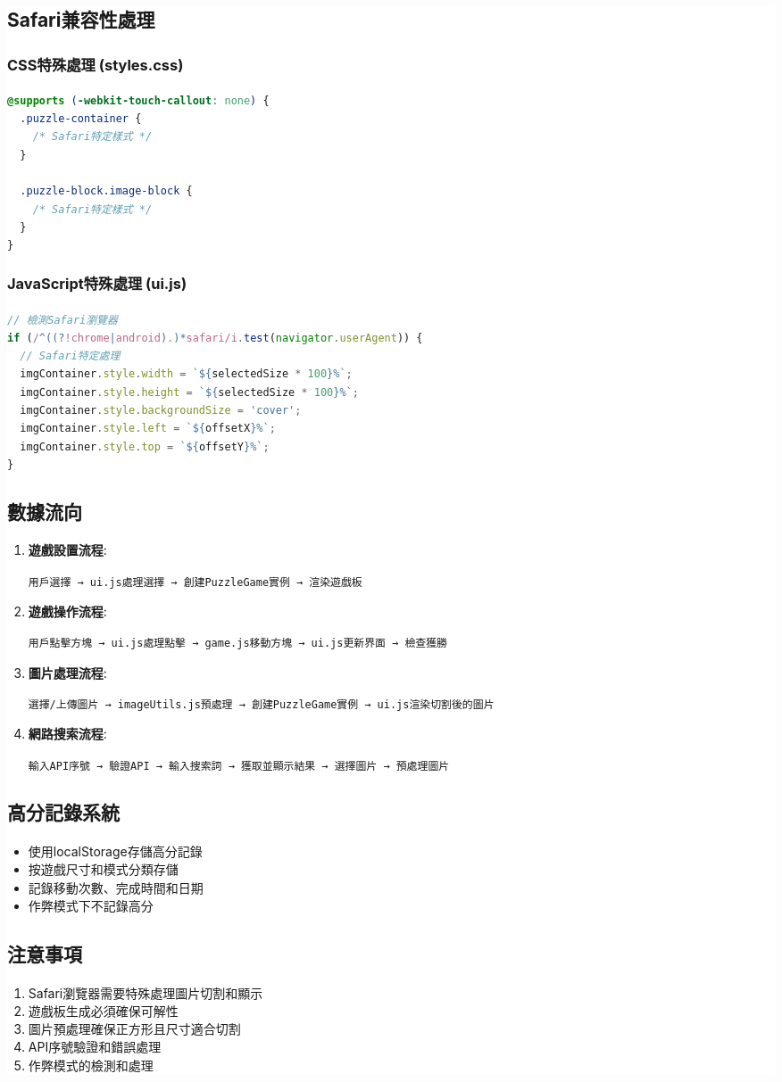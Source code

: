 ## Safari兼容性處理

### CSS特殊處理 (styles.css)

```css
@supports (-webkit-touch-callout: none) {
  .puzzle-container {
    /* Safari特定樣式 */
  }
  
  .puzzle-block.image-block {
    /* Safari特定樣式 */
  }
}
```

### JavaScript特殊處理 (ui.js)

```javascript
// 檢測Safari瀏覽器
if (/^((?!chrome|android).)*safari/i.test(navigator.userAgent)) {
  // Safari特定處理
  imgContainer.style.width = `${selectedSize * 100}%`;
  imgContainer.style.height = `${selectedSize * 100}%`;
  imgContainer.style.backgroundSize = 'cover';
  imgContainer.style.left = `${offsetX}%`;
  imgContainer.style.top = `${offsetY}%`;
}
```

## 數據流向

1. **遊戲設置流程**:
   ```
   用戶選擇 → ui.js處理選擇 → 創建PuzzleGame實例 → 渲染遊戲板
   ```

2. **遊戲操作流程**:
   ```
   用戶點擊方塊 → ui.js處理點擊 → game.js移動方塊 → ui.js更新界面 → 檢查獲勝
   ```

3. **圖片處理流程**:
   ```
   選擇/上傳圖片 → imageUtils.js預處理 → 創建PuzzleGame實例 → ui.js渲染切割後的圖片
   ```

4. **網路搜索流程**:
   ```
   輸入API序號 → 驗證API → 輸入搜索詞 → 獲取並顯示結果 → 選擇圖片 → 預處理圖片
   ```

## 高分記錄系統

- 使用localStorage存儲高分記錄
- 按遊戲尺寸和模式分類存儲
- 記錄移動次數、完成時間和日期
- 作弊模式下不記錄高分

## 注意事項

1. Safari瀏覽器需要特殊處理圖片切割和顯示
2. 遊戲板生成必須確保可解性
3. 圖片預處理確保正方形且尺寸適合切割
4. API序號驗證和錯誤處理
5. 作弊模式的檢測和處理